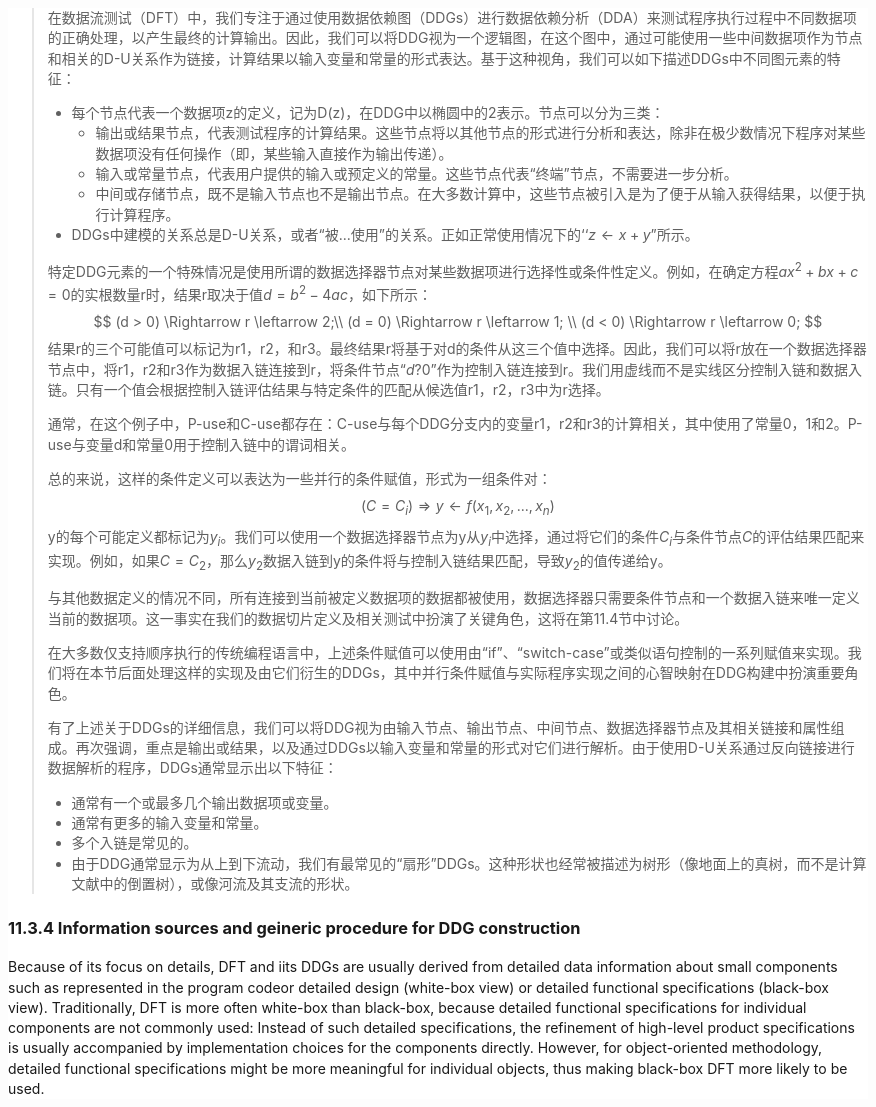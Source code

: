 > 在数据流测试（DFT）中，我们专注于通过使用数据依赖图（DDGs）进行数据依赖分析（DDA）来测试程序执行过程中不同数据项的正确处理，以产生最终的计算输出。因此，我们可以将DDG视为一个逻辑图，在这个图中，通过可能使用一些中间数据项作为节点和相关的D-U关系作为链接，计算结果以输入变量和常量的形式表达。基于这种视角，我们可以如下描述DDGs中不同图元素的特征：
>
> - 每个节点代表一个数据项z的定义，记为D(z)，在DDG中以椭圆中的2表示。节点可以分为三类：
>   - 输出或结果节点，代表测试程序的计算结果。这些节点将以其他节点的形式进行分析和表达，除非在极少数情况下程序对某些数据项没有任何操作（即，某些输入直接作为输出传递）。
>   - 输入或常量节点，代表用户提供的输入或预定义的常量。这些节点代表“终端”节点，不需要进一步分析。
>   - 中间或存储节点，既不是输入节点也不是输出节点。在大多数计算中，这些节点被引入是为了便于从输入获得结果，以便于执行计算程序。
> - DDGs中建模的关系总是D-U关系，或者“被...使用”的关系。正如正常使用情况下的‘‘$z \leftarrow x + y$”所示。
>
> 特定DDG元素的一个特殊情况是使用所谓的数据选择器节点对某些数据项进行选择性或条件性定义。例如，在确定方程$ax^2 + bx + c = 0$的实根数量r时，结果r取决于值$d = b^2 - 4ac$，如下所示：
> $$
> (d > 0) \Rightarrow r \leftarrow 2;\\
> (d = 0) \Rightarrow r \leftarrow 1; \\
> (d < 0) \Rightarrow r \leftarrow 0;
> $$
> 结果r的三个可能值可以标记为r1，r2，和r3。最终结果r将基于对d的条件从这三个值中选择。因此，我们可以将r放在一个数据选择器节点中，将r1，r2和r3作为数据入链连接到r，将条件节点“$d?0$”作为控制入链连接到r。我们用虚线而不是实线区分控制入链和数据入链。只有一个值会根据控制入链评估结果与特定条件的匹配从候选值r1，r2，r3中为r选择。
>
> 通常，在这个例子中，P-use和C-use都存在：C-use与每个DDG分支内的变量r1，r2和r3的计算相关，其中使用了常量0，1和2。P-use与变量d和常量0用于控制入链中的谓词相关。
>
> 总的来说，这样的条件定义可以表达为一些并行的条件赋值，形式为一组条件对：
> $$
> (C = C_i) \Rightarrow y \leftarrow f(x_1, x_2, ..., x_n)
> $$
> y的每个可能定义都标记为$y_i$。我们可以使用一个数据选择器节点为y从$y_i$中选择，通过将它们的条件$C_i$与条件节点$C$的评估结果匹配来实现。例如，如果$C = C_2$，那么$y_2$数据入链到y的条件将与控制入链结果匹配，导致$y_2$​的值传递给y。
>
> 与其他数据定义的情况不同，所有连接到当前被定义数据项的数据都被使用，数据选择器只需要条件节点和一个数据入链来唯一定义当前的数据项。这一事实在我们的数据切片定义及相关测试中扮演了关键角色，这将在第11.4节中讨论。
>
> 在大多数仅支持顺序执行的传统编程语言中，上述条件赋值可以使用由“if”、“switch-case”或类似语句控制的一系列赋值来实现。我们将在本节后面处理这样的实现及由它们衍生的DDGs，其中并行条件赋值与实际程序实现之间的心智映射在DDG构建中扮演重要角色。
>
> 有了上述关于DDGs的详细信息，我们可以将DDG视为由输入节点、输出节点、中间节点、数据选择器节点及其相关链接和属性组成。再次强调，重点是输出或结果，以及通过DDGs以输入变量和常量的形式对它们进行解析。由于使用D-U关系通过反向链接进行数据解析的程序，DDGs通常显示出以下特征：
>
> - 通常有一个或最多几个输出数据项或变量。
> - 通常有更多的输入变量和常量。
> - 多个入链是常见的。
> - 由于DDG通常显示为从上到下流动，我们有最常见的“扇形”DDGs。这种形状也经常被描述为树形（像地面上的真树，而不是计算文献中的倒置树），或像河流及其支流的形状。

### 11.3.4 Information sources and geineric procedure for DDG construction

Because of its focus on details, DFT and iits DDGs are usually derived from detailed data information about small components such as represented in the program codeor detailed design (white-box view) or detailed functional specifications (black-box view). Traditionally, DFT is more often white-box than black-box, because detailed functional specifications for individual components are not commonly used: Instead of such detailed specifications, the refinement of high-level product specifications is usually accompanied by implementation choices for the components directly. However, for object-oriented methodology, detailed functional specifications might be more meaningful for individual objects, thus making black-box DFT more likely to be used.
